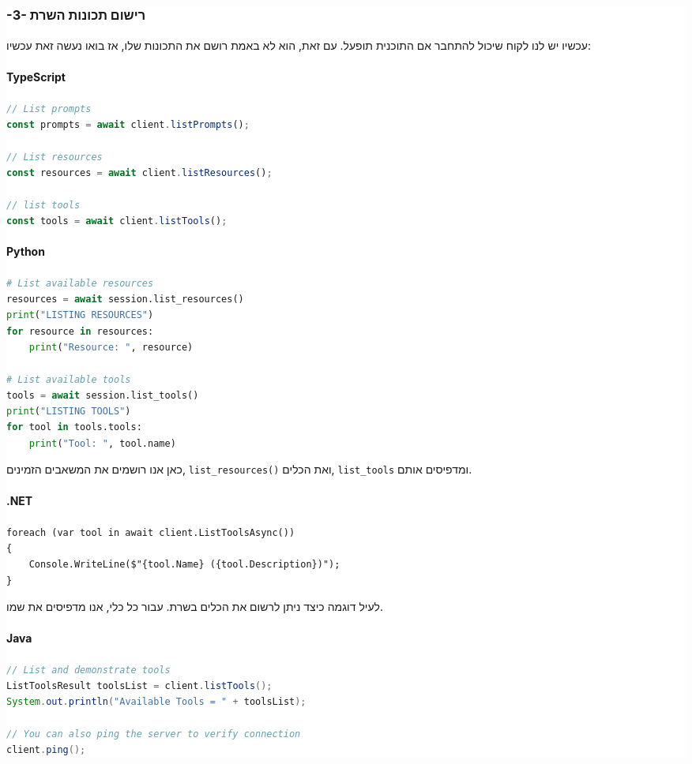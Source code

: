### -3- רישום תכונות השרת

עכשיו יש לנו לקוח שיכול להתחבר אם התוכנית תופעל. עם זאת, הוא לא באמת רושם את התכונות שלו, אז בואו נעשה זאת עכשיו:

#### TypeScript

```typescript
// List prompts
const prompts = await client.listPrompts();

// List resources
const resources = await client.listResources();

// list tools
const tools = await client.listTools();
```

#### Python

```python
# List available resources
resources = await session.list_resources()
print("LISTING RESOURCES")
for resource in resources:
    print("Resource: ", resource)

# List available tools
tools = await session.list_tools()
print("LISTING TOOLS")
for tool in tools.tools:
    print("Tool: ", tool.name)
```

כאן אנו רושמים את המשאבים הזמינים, `list_resources()` ואת הכלים, `list_tools` ומדפיסים אותם.

#### .NET

```dotnet
foreach (var tool in await client.ListToolsAsync())
{
    Console.WriteLine($"{tool.Name} ({tool.Description})");
}
```

לעיל דוגמה כיצד ניתן לרשום את הכלים בשרת. עבור כל כלי, אנו מדפיסים את שמו.

#### Java

```java
// List and demonstrate tools
ListToolsResult toolsList = client.listTools();
System.out.println("Available Tools = " + toolsList);

// You can also ping the server to verify connection
client.ping();
```
